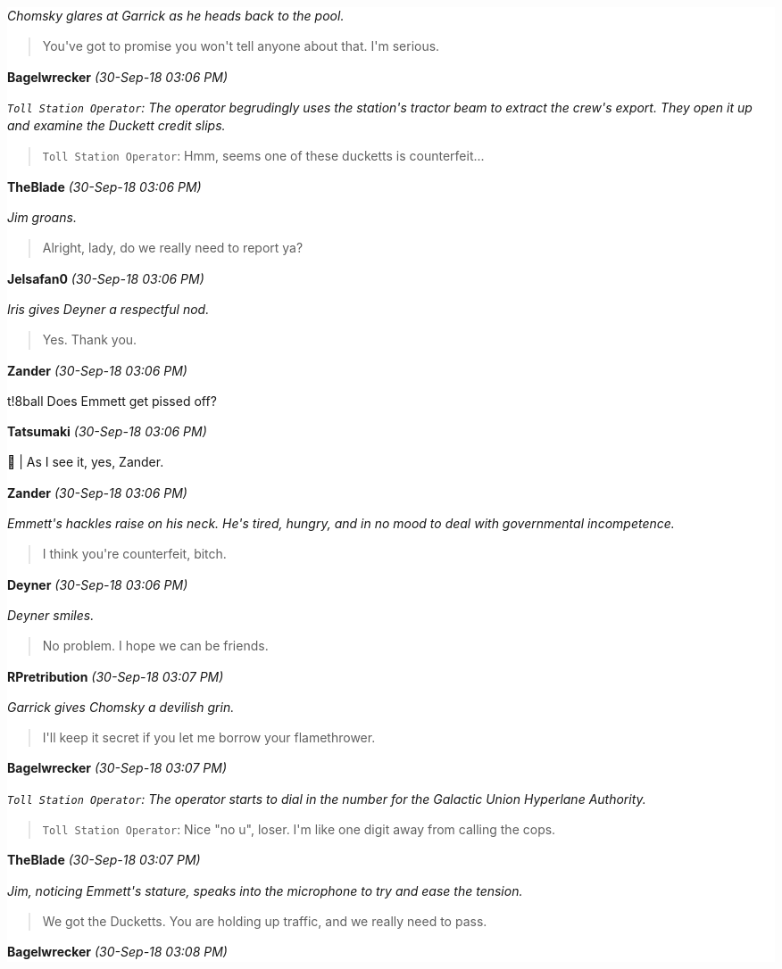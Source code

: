 _Chomsky glares at Garrick as he heads back to the pool._

> You've got to promise you won't tell anyone about that.
> I'm serious.

**Bagelwrecker** _(30-Sep-18 03:06 PM)_

_`Toll Station Operator`: The operator begrudingly uses the station's tractor beam to extract the crew's export. They open it up and examine the Duckett credit slips._

> `Toll Station Operator`: Hmm, seems one of these ducketts is counterfeit...

**TheBlade** _(30-Sep-18 03:06 PM)_

_Jim groans._

> Alright, lady, do we really need to report ya?

**Jelsafan0** _(30-Sep-18 03:06 PM)_

_Iris gives Deyner a respectful nod._

> Yes. Thank you.

**Zander** _(30-Sep-18 03:06 PM)_

t!8ball Does Emmett get pissed off?

**Tatsumaki** _(30-Sep-18 03:06 PM)_

🎱 | As I see it, yes, Zander.

**Zander** _(30-Sep-18 03:06 PM)_

_Emmett's hackles raise on his neck. He's tired, hungry, and in no mood to deal with governmental incompetence._

> I think you're counterfeit, bitch.

**Deyner** _(30-Sep-18 03:06 PM)_

_Deyner smiles._

> No problem. I hope we can be friends.

**RPretribution** _(30-Sep-18 03:07 PM)_

_Garrick gives Chomsky a devilish grin._

> I'll keep it secret if you let me borrow your flamethrower.

**Bagelwrecker** _(30-Sep-18 03:07 PM)_

_`Toll Station Operator`: The operator starts to dial in the number for the Galactic Union Hyperlane Authority._

> `Toll Station Operator`: Nice "no u", loser. I'm like one digit away from calling the cops.

**TheBlade** _(30-Sep-18 03:07 PM)_

_Jim, noticing Emmett's stature, speaks into the microphone to try and ease the tension._

> We got the Ducketts. You are holding up traffic, and we really need to pass.

**Bagelwrecker** _(30-Sep-18 03:08 PM)_
